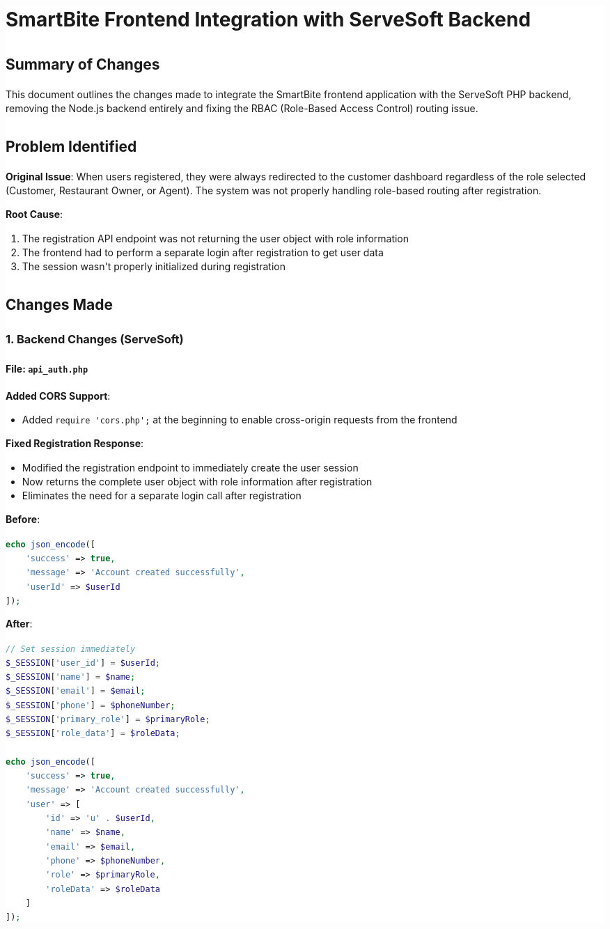 # SmartBite Frontend Integration with ServeSoft Backend

## Summary of Changes

This document outlines the changes made to integrate the SmartBite frontend application with the ServeSoft PHP backend, removing the Node.js backend entirely and fixing the RBAC (Role-Based Access Control) routing issue.

## Problem Identified

**Original Issue**: When users registered, they were always redirected to the customer dashboard regardless of the role selected (Customer, Restaurant Owner, or Agent). The system was not properly handling role-based routing after registration.

**Root Cause**:
1. The registration API endpoint was not returning the user object with role information
2. The frontend had to perform a separate login after registration to get user data
3. The session wasn't properly initialized during registration

## Changes Made

### 1. Backend Changes (ServeSoft)

#### File: `api_auth.php`

**Added CORS Support**:
- Added `require 'cors.php';` at the beginning to enable cross-origin requests from the frontend

**Fixed Registration Response**:
- Modified the registration endpoint to immediately create the user session
- Now returns the complete user object with role information after registration
- Eliminates the need for a separate login call after registration

**Before**:
```php
echo json_encode([
    'success' => true,
    'message' => 'Account created successfully',
    'userId' => $userId
]);
```

**After**:
```php
// Set session immediately
$_SESSION['user_id'] = $userId;
$_SESSION['name'] = $name;
$_SESSION['email'] = $email;
$_SESSION['phone'] = $phoneNumber;
$_SESSION['primary_role'] = $primaryRole;
$_SESSION['role_data'] = $roleData;

echo json_encode([
    'success' => true,
    'message' => 'Account created successfully',
    'user' => [
        'id' => 'u' . $userId,
        'name' => $name,
        'email' => $email,
        'phone' => $phoneNumber,
        'role' => $primaryRole,
        'roleData' => $roleData
    ]
]);
```